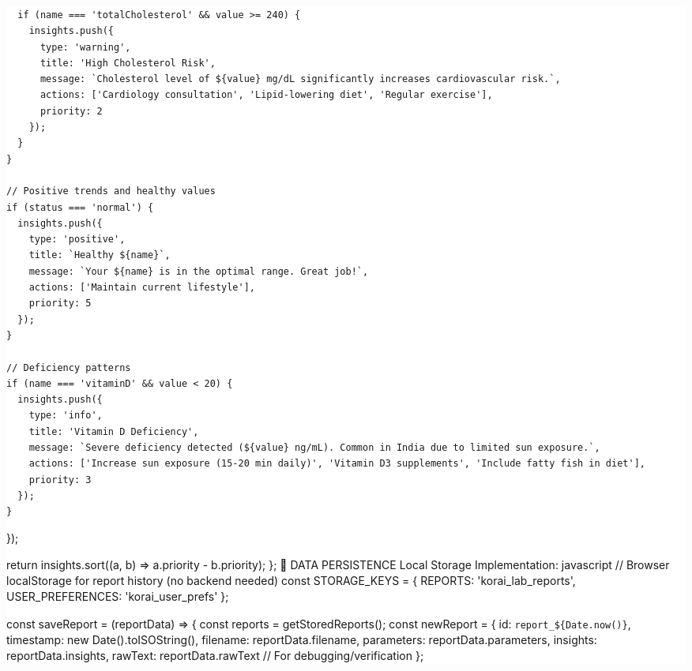      if (name === 'totalCholesterol' && value >= 240) {
        insights.push({
          type: 'warning',
          title: 'High Cholesterol Risk',
          message: `Cholesterol level of ${value} mg/dL significantly increases cardiovascular risk.`,
          actions: ['Cardiology consultation', 'Lipid-lowering diet', 'Regular exercise'],
          priority: 2
        });
      }
    }
    
    // Positive trends and healthy values
    if (status === 'normal') {
      insights.push({
        type: 'positive',
        title: `Healthy ${name}`,
        message: `Your ${name} is in the optimal range. Great job!`,
        actions: ['Maintain current lifestyle'],
        priority: 5
      });
    }
    
    // Deficiency patterns
    if (name === 'vitaminD' && value < 20) {
      insights.push({
        type: 'info',
        title: 'Vitamin D Deficiency',
        message: `Severe deficiency detected (${value} ng/mL). Common in India due to limited sun exposure.`,
        actions: ['Increase sun exposure (15-20 min daily)', 'Vitamin D3 supplements', 'Include fatty fish in diet'],
        priority: 3
      });
    }
  });
  
  return insights.sort((a, b) => a.priority - b.priority);
};
💾 DATA PERSISTENCE
Local Storage Implementation:
javascript
// Browser localStorage for report history (no backend needed)
const STORAGE_KEYS = {
  REPORTS: 'korai_lab_reports',
  USER_PREFERENCES: 'korai_user_prefs'
};

const saveReport = (reportData) => {
  const reports = getStoredReports();
  const newReport = {
    id: `report_${Date.now()}`,
    timestamp: new Date().toISOString(),
    filename: reportData.filename,
    parameters: reportData.parameters,
    insights: reportData.insights,
    rawText: reportData.rawText // For debugging/verification
  };
  
